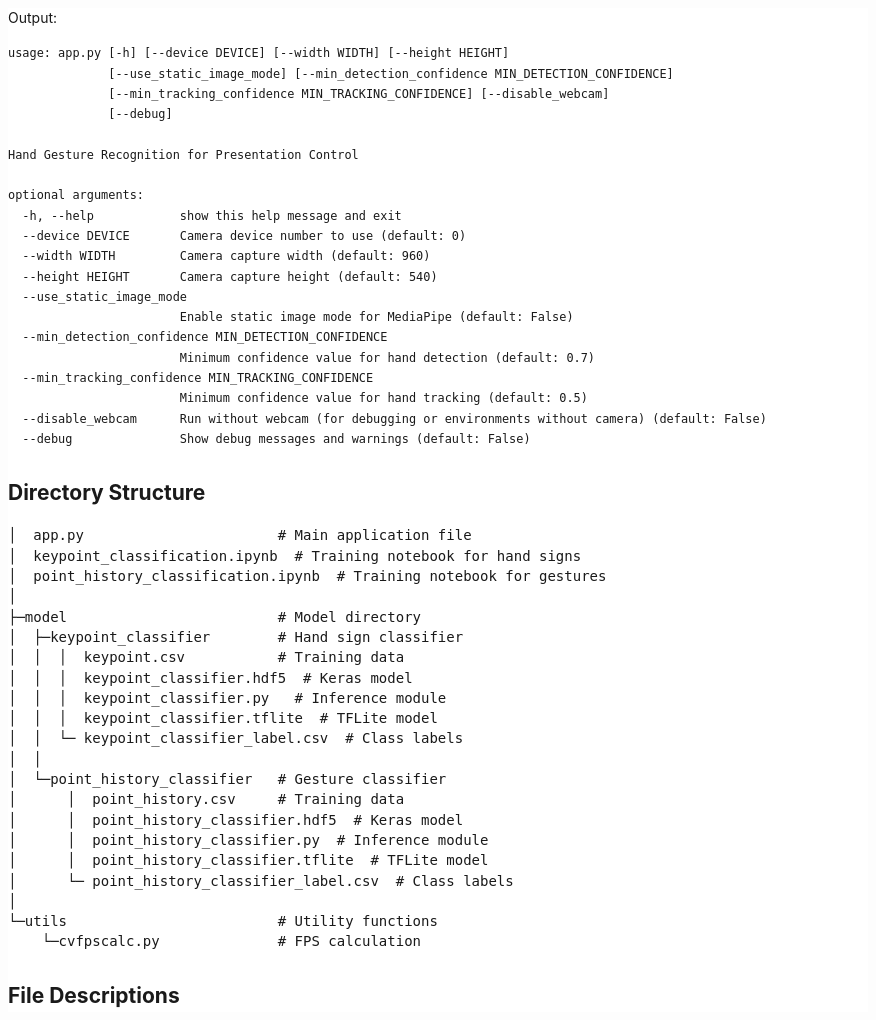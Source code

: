 Output:
```
usage: app.py [-h] [--device DEVICE] [--width WIDTH] [--height HEIGHT]
              [--use_static_image_mode] [--min_detection_confidence MIN_DETECTION_CONFIDENCE]
              [--min_tracking_confidence MIN_TRACKING_CONFIDENCE] [--disable_webcam]
              [--debug]

Hand Gesture Recognition for Presentation Control

optional arguments:
  -h, --help            show this help message and exit
  --device DEVICE       Camera device number to use (default: 0)
  --width WIDTH         Camera capture width (default: 960)
  --height HEIGHT       Camera capture height (default: 540)
  --use_static_image_mode
                        Enable static image mode for MediaPipe (default: False)
  --min_detection_confidence MIN_DETECTION_CONFIDENCE
                        Minimum confidence value for hand detection (default: 0.7)
  --min_tracking_confidence MIN_TRACKING_CONFIDENCE
                        Minimum confidence value for hand tracking (default: 0.5)
  --disable_webcam      Run without webcam (for debugging or environments without camera) (default: False)
  --debug               Show debug messages and warnings (default: False)
```

## Directory Structure
<pre>
│  app.py                       # Main application file
│  keypoint_classification.ipynb  # Training notebook for hand signs
│  point_history_classification.ipynb  # Training notebook for gestures
│  
├─model                         # Model directory
│  ├─keypoint_classifier        # Hand sign classifier
│  │  │  keypoint.csv           # Training data
│  │  │  keypoint_classifier.hdf5  # Keras model
│  │  │  keypoint_classifier.py   # Inference module
│  │  │  keypoint_classifier.tflite  # TFLite model
│  │  └─ keypoint_classifier_label.csv  # Class labels
│  │          
│  └─point_history_classifier   # Gesture classifier
│      │  point_history.csv     # Training data
│      │  point_history_classifier.hdf5  # Keras model
│      │  point_history_classifier.py  # Inference module
│      │  point_history_classifier.tflite  # TFLite model
│      └─ point_history_classifier_label.csv  # Class labels
│          
└─utils                         # Utility functions
    └─cvfpscalc.py              # FPS calculation
</pre>

## File Descriptions

